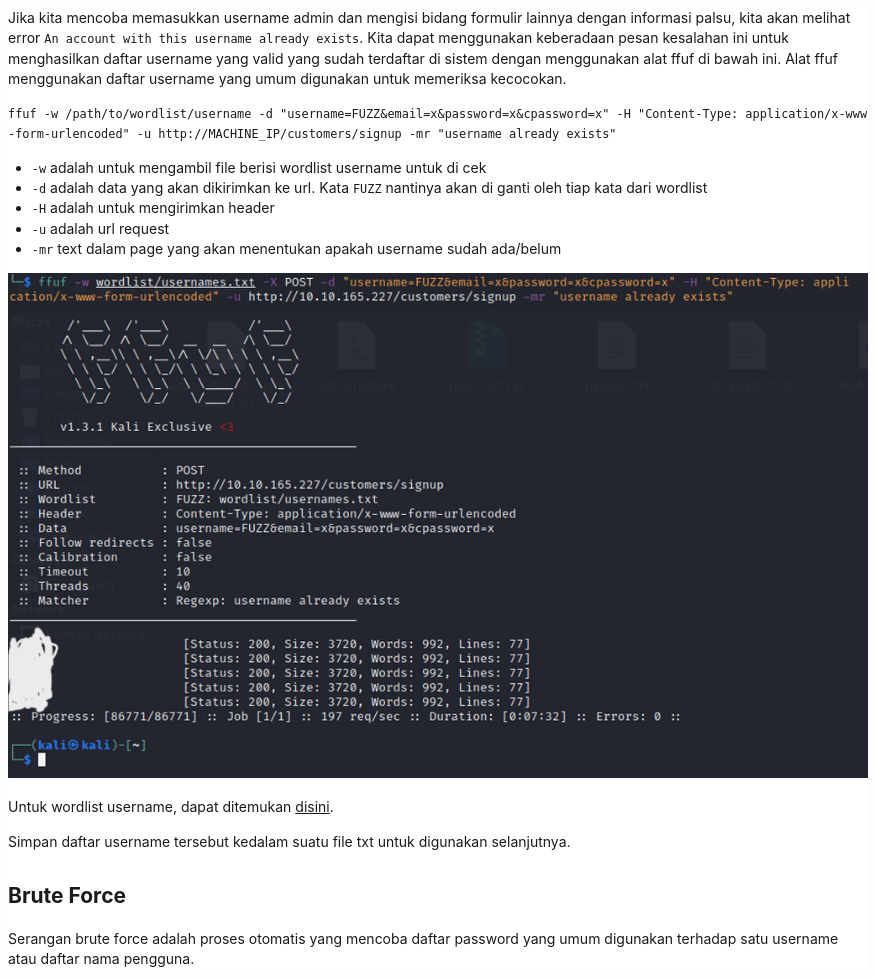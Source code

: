 Jika kita mencoba memasukkan username admin dan mengisi bidang formulir lainnya dengan informasi palsu, kita akan melihat error `An account with this username already exists`. Kita dapat menggunakan keberadaan pesan kesalahan ini untuk menghasilkan daftar username yang valid yang sudah terdaftar di sistem dengan menggunakan alat ffuf di bawah ini. Alat ffuf menggunakan daftar username yang umum digunakan untuk memeriksa kecocokan.

`ffuf -w /path/to/wordlist/username -d "username=FUZZ&email=x&password=x&cpassword=x" -H "Content-Type: application/x-www-form-urlencoded" -u http://MACHINE_IP/customers/signup -mr "username already exists"`

- `-w` adalah untuk mengambil file berisi wordlist username untuk di cek
- `-d` adalah data yang akan dikirimkan ke url. Kata `FUZZ` nantinya akan di ganti oleh tiap kata dari wordlist
- `-H` adalah untuk mengirimkan header
- `-u` adalah url request
- `-mr` text dalam page yang akan menentukan apakah username sudah ada/belum

![](images/ss_04_3.png)

Untuk wordlist username, dapat ditemukan [disini](https://github.com/jeanphorn/wordlist). <br>

Simpan daftar username tersebut kedalam suatu file txt untuk digunakan selanjutnya.

## Brute Force

Serangan brute force adalah proses otomatis yang mencoba daftar password yang umum digunakan terhadap satu username atau daftar nama pengguna.
